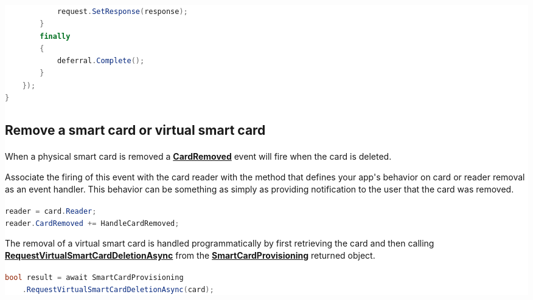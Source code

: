 ```cs
            request.SetResponse(response);
        }
        finally
        {
            deferral.Complete();
        }
    });
}
```

## Remove a smart card or virtual smart card


When a physical smart card is removed a [**CardRemoved**](/uwp/api/windows.devices.smartcards.smartcardreader.cardremoved) event will fire when the card is deleted.

Associate the firing of this event with the card reader with the method that defines your app's behavior on card or reader removal as an event handler. This behavior can be something as simply as providing notification to the user that the card was removed.

```cs
reader = card.Reader;
reader.CardRemoved += HandleCardRemoved;
```

The removal of a virtual smart card is handled programmatically by first retrieving the card and then calling [**RequestVirtualSmartCardDeletionAsync**](/uwp/api/windows.devices.smartcards.smartcardprovisioning.requestvirtualsmartcarddeletionasync) from the [**SmartCardProvisioning**](/uwp/api/Windows.Devices.SmartCards.SmartCardProvisioning) returned object.

```cs
bool result = await SmartCardProvisioning
    .RequestVirtualSmartCardDeletionAsync(card);
```